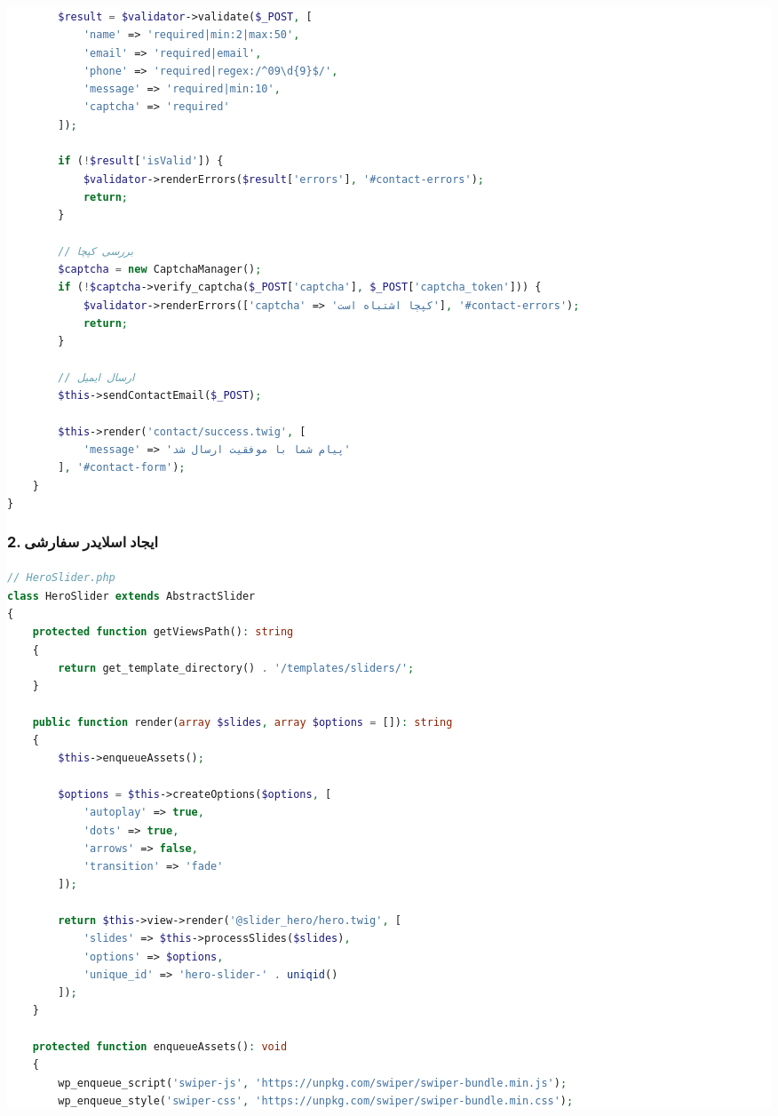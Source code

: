 ```php
        $result = $validator->validate($_POST, [
            'name' => 'required|min:2|max:50',
            'email' => 'required|email',
            'phone' => 'required|regex:/^09\d{9}$/',
            'message' => 'required|min:10',
            'captcha' => 'required'
        ]);
        
        if (!$result['isValid']) {
            $validator->renderErrors($result['errors'], '#contact-errors');
            return;
        }
        
        // بررسی کپچا
        $captcha = new CaptchaManager();
        if (!$captcha->verify_captcha($_POST['captcha'], $_POST['captcha_token'])) {
            $validator->renderErrors(['captcha' => 'کپچا اشتباه است'], '#contact-errors');
            return;
        }
        
        // ارسال ایمیل
        $this->sendContactEmail($_POST);
        
        $this->render('contact/success.twig', [
            'message' => 'پیام شما با موفقیت ارسال شد'
        ], '#contact-form');
    }
}
```

### 2. ایجاد اسلایدر سفارشی

```php
// HeroSlider.php
class HeroSlider extends AbstractSlider 
{
    protected function getViewsPath(): string 
    {
        return get_template_directory() . '/templates/sliders/';
    }
    
    public function render(array $slides, array $options = []): string 
    {
        $this->enqueueAssets();
        
        $options = $this->createOptions($options, [
            'autoplay' => true,
            'dots' => true,
            'arrows' => false,
            'transition' => 'fade'
        ]);
        
        return $this->view->render('@slider_hero/hero.twig', [
            'slides' => $this->processSlides($slides),
            'options' => $options,
            'unique_id' => 'hero-slider-' . uniqid()
        ]);
    }
    
    protected function enqueueAssets(): void 
    {
        wp_enqueue_script('swiper-js', 'https://unpkg.com/swiper/swiper-bundle.min.js');
        wp_enqueue_style('swiper-css', 'https://unpkg.com/swiper/swiper-bundle.min.css');
```